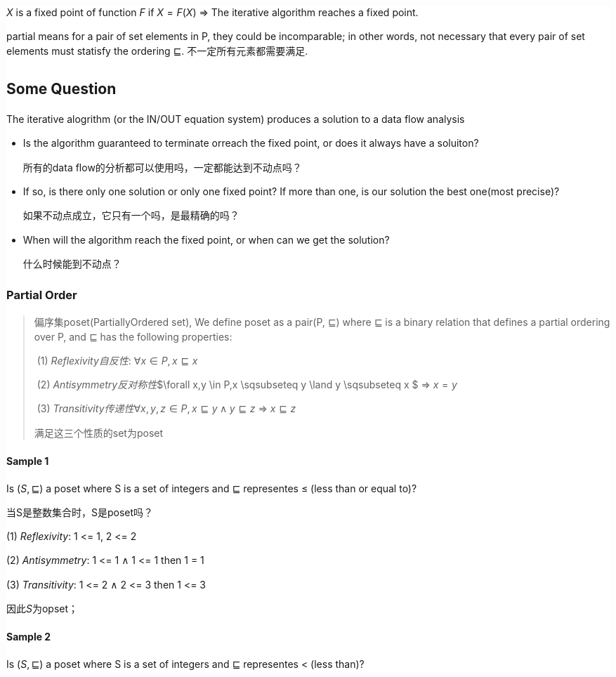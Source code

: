 $X$ is a fixed point of function $F$ if $X=F(X)$ => The iterative algorithm reaches a fixed point.

partial means for a pair of set elements in P, they could be incomparable; in other words, not necessary that every pair of set elements must statisfy the ordering $\sqsubseteq$. 不一定所有元素都需要满足.

## Some Question

The iterative alogrithm (or the IN/OUT equation system) produces a solution to a data flow analysis

- Is the algorithm guaranteed to terminate orreach the fixed point, or does it always have a soluiton?

  所有的data flow的分析都可以使用吗，一定都能达到不动点吗？

- If so, is there only one solution or only one fixed point? If more than one, is our solution the best one(most precise)?

  如果不动点成立，它只有一个吗，是最精确的吗？

- When will the algorithm reach the fixed point, or when can we get the solution?

  什么时候能到不动点？

### Partial Order

> 偏序集poset(PartiallyOrdered set), We define poset as a pair(P, $\sqsubseteq$) where $\sqsubseteq$ is a binary relation that defines a partial ordering over P, and $\sqsubseteq$ has the following properties:
>
> ​	(1) *Reflexivity自反性*: $\forall x \in P, x \sqsubseteq x$
>
> ​	(2) *Antisymmetry反对称性*$\forall x,y \in P,x \sqsubseteq y \land y \sqsubseteq x $ => $x=y$
>
> ​	(3) *Transitivity传递性*$\forall x,y,z \in P, x \sqsubseteq y \land y \sqsubseteq z$ => $x \sqsubseteq z$
>
> 满足这三个性质的set为poset

#### Sample 1

Is ($S, \sqsubseteq$) a poset where S is a set of integers and $\sqsubseteq$ representes $\leq$ (less than or equal to)?

当S是整数集合时，S是poset吗？

(1) *Reflexivity*: 1 <= 1, 2 <= 2

(2) *Antisymmetry*: 1 <= 1 $\land$ 1 <= 1 then 1 = 1

(3) *Transitivity*: 1 <= 2 $\land$ 2 <= 3 then 1 <= 3

因此$S$为opset；

#### Sample 2

Is ($S, \sqsubseteq$) a poset where S is a set of integers and $\sqsubseteq$ representes $<$ (less than)?
